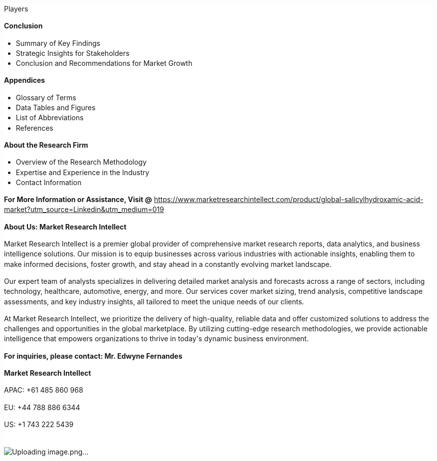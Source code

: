 Players</li></ul><p><strong>Conclusion</strong></p><ul><li>Summary of Key Findings</li><li>Strategic Insights for Stakeholders</li><li>Conclusion and Recommendations for Market Growth</li></ul><p><strong>Appendices</strong></p><ul><li>Glossary of Terms</li><li>Data Tables and Figures</li><li>List of Abbreviations</li><li>References</li></ul><p><strong>About the Research Firm</strong></p><ul><li>Overview of the Research Methodology</li><li>Expertise and Experience in the Industry</li><li>Contact Information</li></ul></div><div class="article-main__content" data-test-id="publishing-text-block"><p><span class="font-[700]"><strong>For More Information or Assistance, Visit @</strong>&nbsp;<a href="https://www.marketresearchintellect.com/product/global-salicylhydroxamic-acid-market?utm_source=Linkedin&utm_medium=019">https://www.marketresearchintellect.com/product/global-salicylhydroxamic-acid-market?utm_source=Linkedin&utm_medium=019</a></span></p><p><strong>About Us: Market Research Intellect</strong></p><p>Market Research Intellect is a premier global provider of comprehensive market research reports, data analytics, and business intelligence solutions. Our mission is to equip businesses across various industries with actionable insights, enabling them to make informed decisions, foster growth, and stay ahead in a constantly evolving market landscape.</p><p>Our expert team of analysts specializes in delivering detailed market analysis and forecasts across a range of sectors, including technology, healthcare, automotive, energy, and more. Our services cover market sizing, trend analysis, competitive landscape assessments, and key industry insights, all tailored to meet the unique needs of our clients.</p><p>At Market Research Intellect, we prioritize the delivery of high-quality, reliable data and offer customized solutions to address the challenges and opportunities in the global marketplace. By utilizing cutting-edge research methodologies, we provide actionable intelligence that empowers organizations to thrive in today's dynamic business environment.</p><p><strong>For inquiries, please contact: Mr. Edwyne Fernandes</strong></p><p><strong>Market Research Intellect</strong></p><p>APAC: +61 485 860 968</p><p>EU: +44 788 886 6344</p><p>US: +1 743 222 5439</p></div><div class="article-main__content" data-test-id="publishing-text-block">&nbsp;</div>
![Uploading image.png…]()
